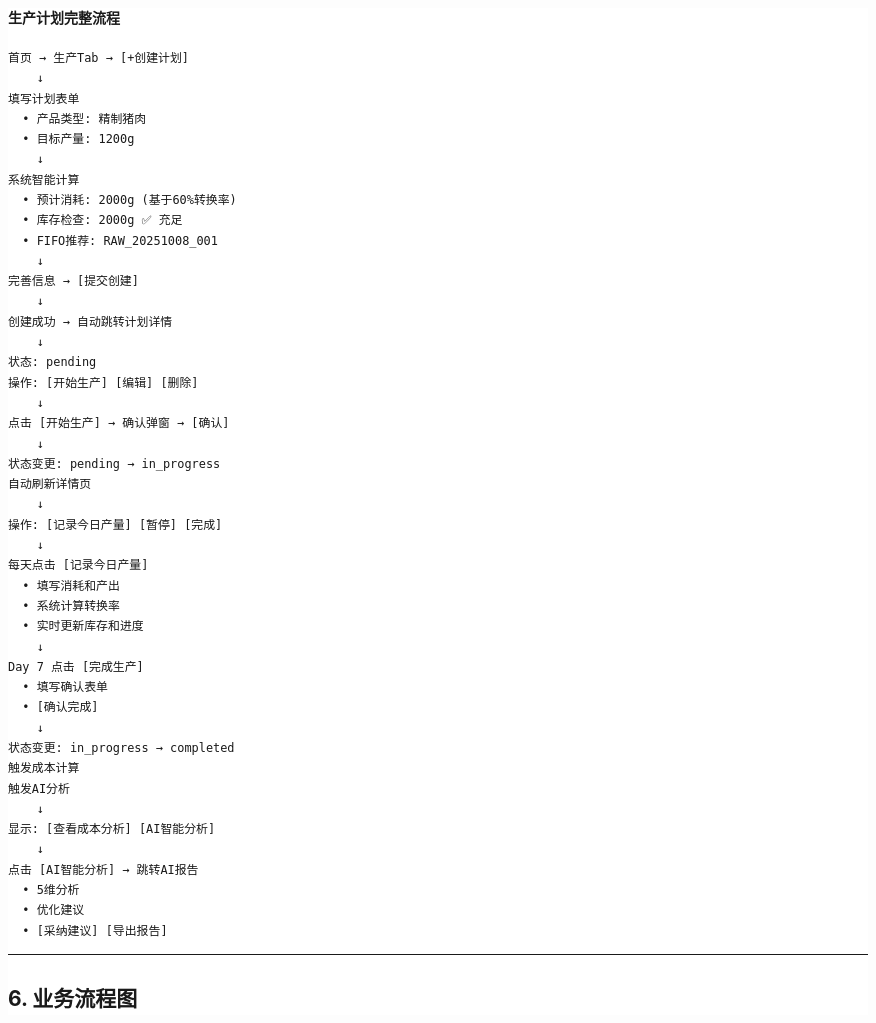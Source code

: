 #### 生产计划完整流程

```
首页 → 生产Tab → [+创建计划]
    ↓
填写计划表单
  • 产品类型: 精制猪肉
  • 目标产量: 1200g
    ↓
系统智能计算
  • 预计消耗: 2000g (基于60%转换率)
  • 库存检查: 2000g ✅ 充足
  • FIFO推荐: RAW_20251008_001
    ↓
完善信息 → [提交创建]
    ↓
创建成功 → 自动跳转计划详情
    ↓
状态: pending
操作: [开始生产] [编辑] [删除]
    ↓
点击 [开始生产] → 确认弹窗 → [确认]
    ↓
状态变更: pending → in_progress
自动刷新详情页
    ↓
操作: [记录今日产量] [暂停] [完成]
    ↓
每天点击 [记录今日产量]
  • 填写消耗和产出
  • 系统计算转换率
  • 实时更新库存和进度
    ↓
Day 7 点击 [完成生产]
  • 填写确认表单
  • [确认完成]
    ↓
状态变更: in_progress → completed
触发成本计算
触发AI分析
    ↓
显示: [查看成本分析] [AI智能分析]
    ↓
点击 [AI智能分析] → 跳转AI报告
  • 5维分析
  • 优化建议
  • [采纳建议] [导出报告]
```

---

## 6. 业务流程图
